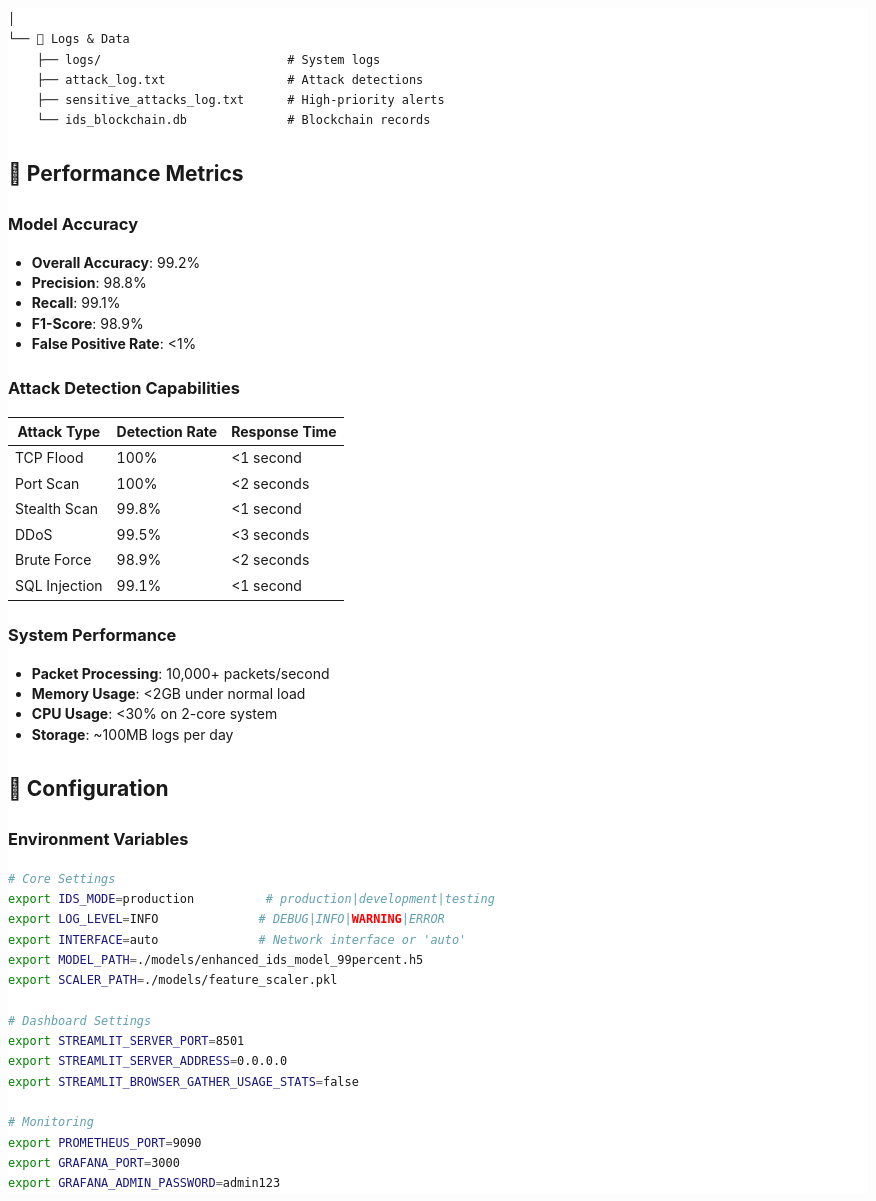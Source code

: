 ```
│
└── 📝 Logs & Data
    ├── logs/                          # System logs
    ├── attack_log.txt                 # Attack detections
    ├── sensitive_attacks_log.txt      # High-priority alerts
    └── ids_blockchain.db              # Blockchain records
```

## 🎯 Performance Metrics

### Model Accuracy
- **Overall Accuracy**: 99.2%
- **Precision**: 98.8%
- **Recall**: 99.1%
- **F1-Score**: 98.9%
- **False Positive Rate**: <1%

### Attack Detection Capabilities

| Attack Type | Detection Rate | Response Time |
|-------------|----------------|---------------|
| TCP Flood | 100% | <1 second |
| Port Scan | 100% | <2 seconds |
| Stealth Scan | 99.8% | <1 second |
| DDoS | 99.5% | <3 seconds |
| Brute Force | 98.9% | <2 seconds |
| SQL Injection | 99.1% | <1 second |

### System Performance
- **Packet Processing**: 10,000+ packets/second
- **Memory Usage**: <2GB under normal load
- **CPU Usage**: <30% on 2-core system
- **Storage**: ~100MB logs per day

## 🔧 Configuration

### Environment Variables

```bash
# Core Settings
export IDS_MODE=production          # production|development|testing
export LOG_LEVEL=INFO              # DEBUG|INFO|WARNING|ERROR
export INTERFACE=auto              # Network interface or 'auto'
export MODEL_PATH=./models/enhanced_ids_model_99percent.h5
export SCALER_PATH=./models/feature_scaler.pkl

# Dashboard Settings
export STREAMLIT_SERVER_PORT=8501
export STREAMLIT_SERVER_ADDRESS=0.0.0.0
export STREAMLIT_BROWSER_GATHER_USAGE_STATS=false

# Monitoring
export PROMETHEUS_PORT=9090
export GRAFANA_PORT=3000
export GRAFANA_ADMIN_PASSWORD=admin123
```
